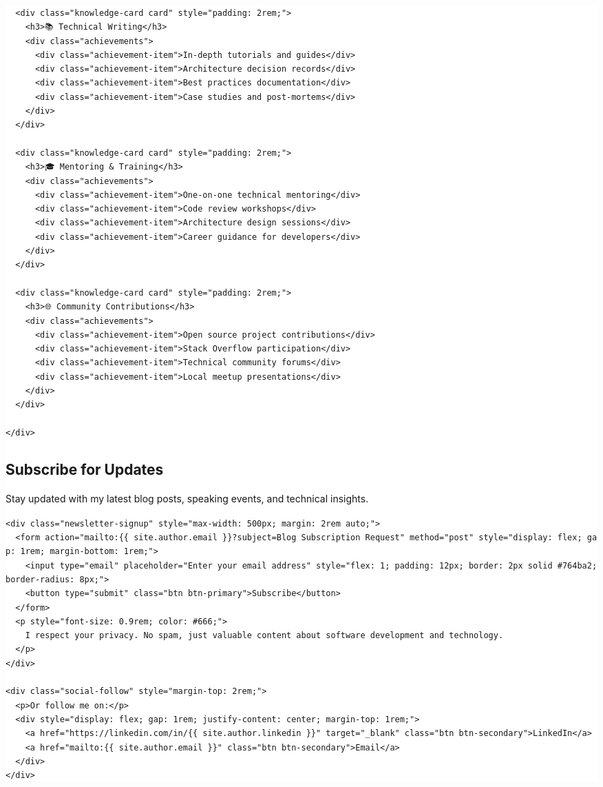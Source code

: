       <div class="knowledge-card card" style="padding: 2rem;">
        <h3>📚 Technical Writing</h3>
        <div class="achievements">
          <div class="achievement-item">In-depth tutorials and guides</div>
          <div class="achievement-item">Architecture decision records</div>
          <div class="achievement-item">Best practices documentation</div>
          <div class="achievement-item">Case studies and post-mortems</div>
        </div>
      </div>
      
      <div class="knowledge-card card" style="padding: 2rem;">
        <h3>🎓 Mentoring & Training</h3>
        <div class="achievements">
          <div class="achievement-item">One-on-one technical mentoring</div>
          <div class="achievement-item">Code review workshops</div>
          <div class="achievement-item">Architecture design sessions</div>
          <div class="achievement-item">Career guidance for developers</div>
        </div>
      </div>
      
      <div class="knowledge-card card" style="padding: 2rem;">
        <h3>🌐 Community Contributions</h3>
        <div class="achievements">
          <div class="achievement-item">Open source project contributions</div>
          <div class="achievement-item">Stack Overflow participation</div>
          <div class="achievement-item">Technical community forums</div>
          <div class="achievement-item">Local meetup presentations</div>
        </div>
      </div>
      
    </div>
  </div>
</section>

<section class="section-gray">
  <div class="container text-center">
    <h2>Subscribe for Updates</h2>
    <p class="lead">Stay updated with my latest blog posts, speaking events, and technical insights.</p>
    
    <div class="newsletter-signup" style="max-width: 500px; margin: 2rem auto;">
      <form action="mailto:{{ site.author.email }}?subject=Blog Subscription Request" method="post" style="display: flex; gap: 1rem; margin-bottom: 1rem;">
        <input type="email" placeholder="Enter your email address" style="flex: 1; padding: 12px; border: 2px solid #764ba2; border-radius: 8px;">
        <button type="submit" class="btn btn-primary">Subscribe</button>
      </form>
      <p style="font-size: 0.9rem; color: #666;">
        I respect your privacy. No spam, just valuable content about software development and technology.
      </p>
    </div>
    
    <div class="social-follow" style="margin-top: 2rem;">
      <p>Or follow me on:</p>
      <div style="display: flex; gap: 1rem; justify-content: center; margin-top: 1rem;">
        <a href="https://linkedin.com/in/{{ site.author.linkedin }}" target="_blank" class="btn btn-secondary">LinkedIn</a>
        <a href="mailto:{{ site.author.email }}" class="btn btn-secondary">Email</a>
      </div>
    </div>
  </div>
</section>